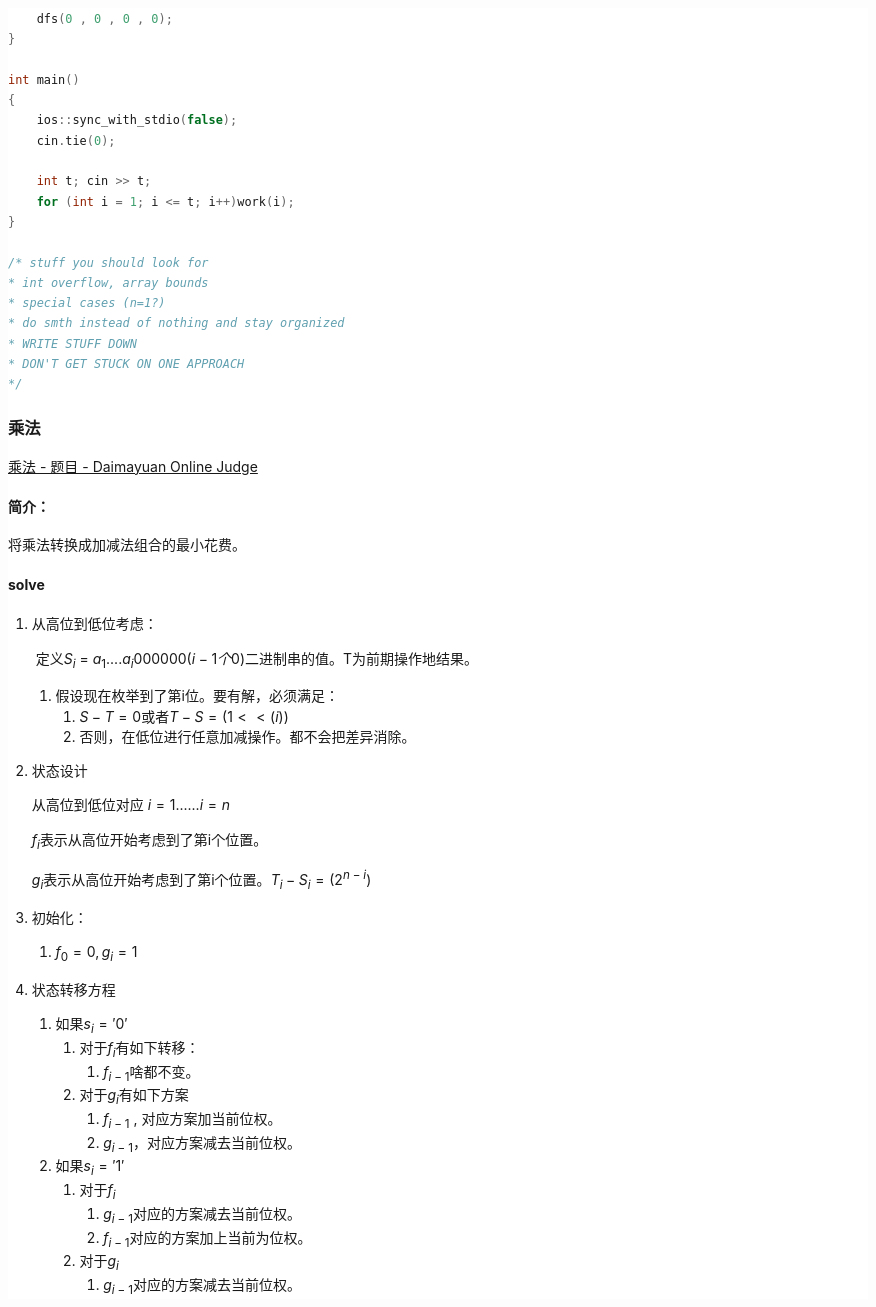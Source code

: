 ```cpp
	dfs(0 , 0 , 0 , 0);
}

int main()
{
	ios::sync_with_stdio(false);
	cin.tie(0);

	int t; cin >> t;
	for (int i = 1; i <= t; i++)work(i);
}

/* stuff you should look for
* int overflow, array bounds
* special cases (n=1?)
* do smth instead of nothing and stay organized
* WRITE STUFF DOWN
* DON'T GET STUCK ON ONE APPROACH
*/
```

### **乘法**
[乘法 - 题目 - Daimayuan Online Judge](http://oj.daimayuan.top/course/8/problem/185)

#### 简介：

将乘法转换成加减法组合的最小花费。

#### solve

1. 从高位到低位考虑：

   ​           定义$S_i$  = $a_{1}....a_i000000(i-1个0)$二进制串的值。T为前期操作地结果。

   1. 假设现在枚举到了第i位。要有解，必须满足：
      1. $S-T =0$或者$T-S=(1<<(i))$
      2. 否则，在低位进行任意加减操作。都不会把差异消除。

2. 状态设计

   从高位到低位对应 $i=1......i=n$

   $f_i$表示从高位开始考虑到了第i个位置。

   $g_i$表示从高位开始考虑到了第i个位置。$T_{i} - S_i=(2^{n-i})$

3. 初始化：

   1. $f_0=0,g_i=1$

4. 状态转移方程

   1. 如果$s_i='0'$
      1. 对于$f_i$有如下转移：
         1. $f_{i-1}$啥都不变。
      2. 对于$g_i$有如下方案
         1. $f_{i-1}$ , 对应方案加当前位权。
         2. $g_{i-1}$，对应方案减去当前位权。
   2. 如果$s_i='1'$
      1. 对于$f_i$
         1. $g_{i-1}$对应的方案减去当前位权。
         2. $f_{i-1}$对应的方案加上当前为位权。
      2. 对于$g_i$
         1. $g_{i-1}$对应的方案减去当前位权。
